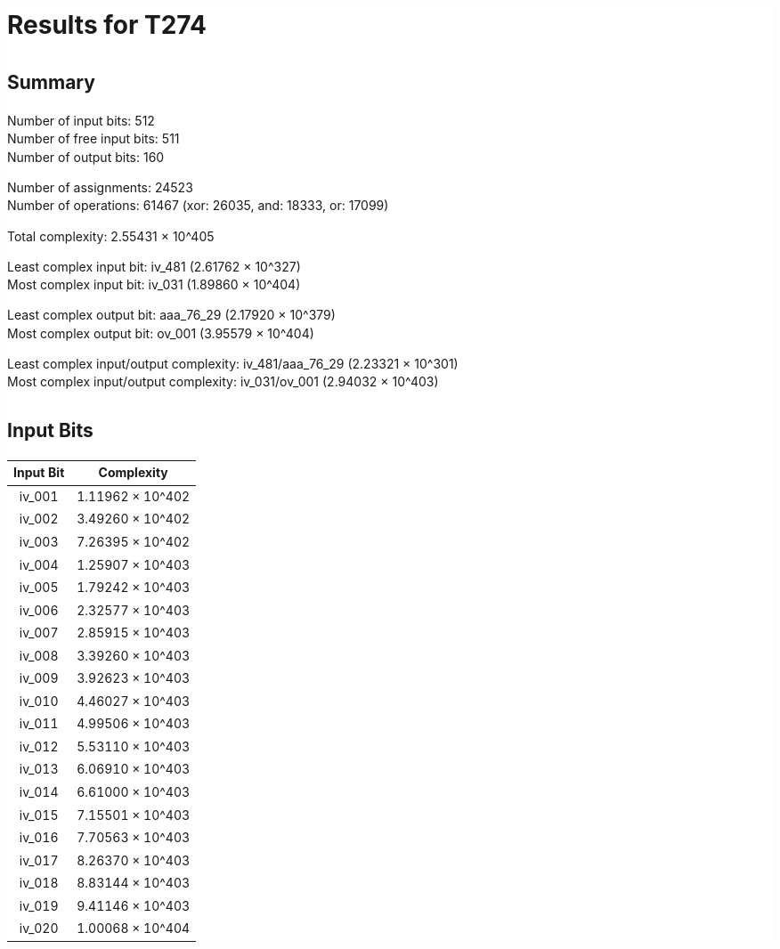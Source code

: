 # Results for T274

## Summary

Number of input bits: 512  
Number of free input bits: 511  
Number of output bits: 160

Number of assignments: 24523  
Number of operations: 61467
(xor: 26035,
and: 18333,
or: 17099)

Total complexity: 2.55431 × 10^405

Least complex input bit: iv_481 (2.61762 × 10^327)  
Most complex input bit: iv_031 (1.89860 × 10^404)

Least complex output bit: aaa_76_29 (2.17920 × 10^379)  
Most complex output bit: ov_001 (3.95579 × 10^404)

Least complex input/output complexity: iv_481/aaa_76_29 (2.23321 × 10^301)  
Most complex input/output complexity: iv_031/ov_001 (2.94032 × 10^403)

## Input Bits

| Input Bit | Complexity |
|:---------:|:----------:|
| iv_001 | 1.11962 × 10^402 |
| iv_002 | 3.49260 × 10^402 |
| iv_003 | 7.26395 × 10^402 |
| iv_004 | 1.25907 × 10^403 |
| iv_005 | 1.79242 × 10^403 |
| iv_006 | 2.32577 × 10^403 |
| iv_007 | 2.85915 × 10^403 |
| iv_008 | 3.39260 × 10^403 |
| iv_009 | 3.92623 × 10^403 |
| iv_010 | 4.46027 × 10^403 |
| iv_011 | 4.99506 × 10^403 |
| iv_012 | 5.53110 × 10^403 |
| iv_013 | 6.06910 × 10^403 |
| iv_014 | 6.61000 × 10^403 |
| iv_015 | 7.15501 × 10^403 |
| iv_016 | 7.70563 × 10^403 |
| iv_017 | 8.26370 × 10^403 |
| iv_018 | 8.83144 × 10^403 |
| iv_019 | 9.41146 × 10^403 |
| iv_020 | 1.00068 × 10^404 |